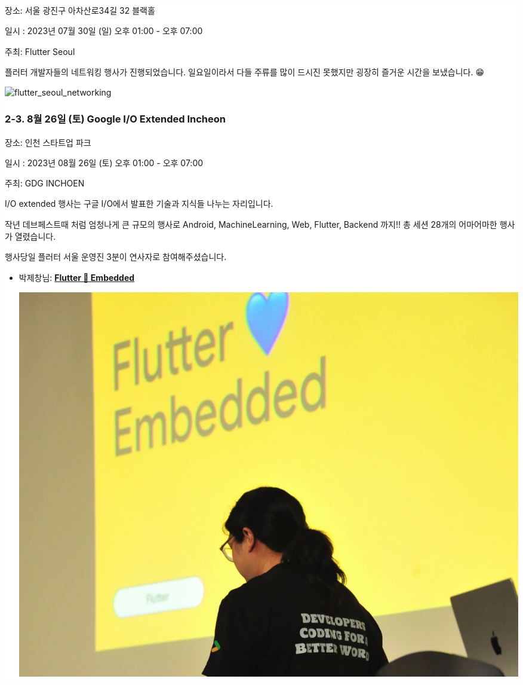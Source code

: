 장소: 서울 광진구 아차산로34길 32 블랙홀

일시 : 2023년 07월 30일 (일) 오후 01:00 - 오후 07:00

주최: Flutter Seoul

플러터 개발자들의 네트워킹 행사가 진행되었습니다. 
일요일이라서 다들 주류를 많이 드시진 못했지만 굉장히 즐거운 시간을 보냈습니다. 😁 

![flutter_seoul_networking](../assets/newsletter_006th/flutter_seoul_networking.png)

### 2-3. 8월 26일 (토) **Google I/O Extended Incheon**

장소: 인천 스타트업 파크

일시 : 2023년 08월 26일 (토) 오후 01:00 - 오후 07:00

주최: GDG INCHOEN

I/O extended 행사는 구글 I/O에서 발표한 기술과 지식들 나누는 자리입니다.

작년 데브페스트때 처럼 엄청나게 큰 규모의 행사로 Android, MachineLearning, Web, Flutter, Backend 까지!! 총 세션 28개의 어마어마한 행사가 열렸습니다.

행사당일 플러터 서울 운영진 3분이 연사자로 참여해주셨습니다. 

- 박제창님: [**Flutter 💙 Embedded**](https://speakerdeck.com/itsmedreamwalker/o-extended-2023-incheon-bagjecang)
    
    ![Untitled](../assets/newsletter_006th/gdg_songdo_jcp.png)
    